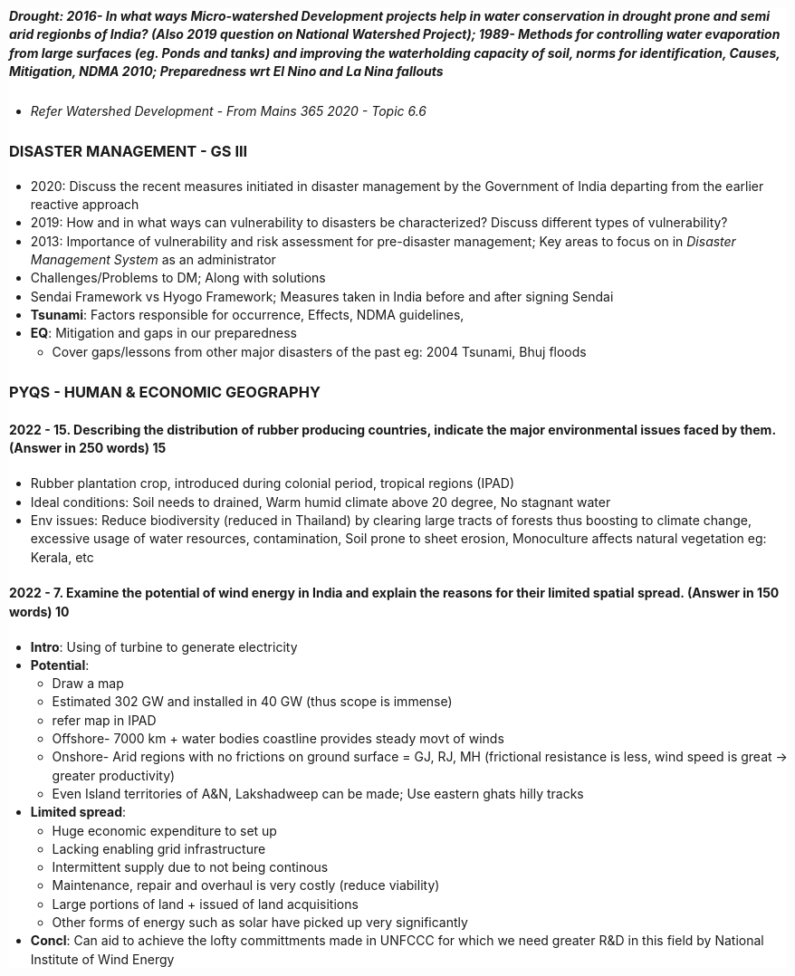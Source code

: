 ##### Drought: 2016- In what ways Micro-watershed Development projects help in water conservation in drought prone and semi arid regionbs of India? (Also 2019 question on National Watershed Project); 1989- Methods for controlling water evaporation from large surfaces (eg. Ponds and tanks) and improving the waterholding capacity of soil, norms for identification, Causes, Mitigation, NDMA 2010; Preparedness wrt El Nino and La Nina fallouts

- _Refer Watershed Development - From Mains 365 2020 - Topic 6.6_

### DISASTER MANAGEMENT - GS III

- 2020: Discuss the recent measures initiated in disaster management by the Government of India departing from the earlier reactive approach
- 2019: How and in what ways can vulnerability to disasters be characterized? Discuss different types of vulnerability?
- 2013: Importance of vulnerability and risk assessment for pre-disaster management; Key areas to focus on in _Disaster Management System_ as an administrator
- Challenges/Problems to DM; Along with solutions
- Sendai Framework vs Hyogo Framework; Measures taken in India before and after signing Sendai
- **Tsunami**: Factors responsible for occurrence, Effects, NDMA guidelines,
- **EQ**: Mitigation and gaps in our preparedness
    - Cover gaps/lessons from other major disasters of the past eg: 2004 Tsunami, Bhuj floods

### PYQS - HUMAN & ECONOMIC GEOGRAPHY

#### 2022 - 15. Describing the distribution of **rubber** producing countries, indicate the major environmental issues faced by them. (Answer in 250 words) 15

- Rubber plantation crop, introduced during colonial period, tropical regions (IPAD)
- Ideal conditions: Soil needs to drained, Warm humid climate above 20 degree, No stagnant water
- Env issues: Reduce biodiversity (reduced in Thailand) by clearing large tracts of forests thus boosting to climate change, excessive usage of water resources, contamination, Soil prone to sheet erosion, Monoculture affects natural vegetation eg: Kerala, etc

#### 2022 - 7. Examine the potential of wind energy in India and explain the reasons for their limited spatial spread. (Answer in 150 words) 10

- **Intro**: Using of turbine to generate electricity
- **Potential**:
    - Draw a map
    - Estimated 302 GW and installed in 40 GW (thus scope is immense)
    - refer map in IPAD
    - Offshore- 7000 km + water bodies coastline provides steady movt of winds
    - Onshore- Arid regions with no frictions on ground surface = GJ, RJ, MH (frictional resistance is less, wind speed is great → greater productivity)
    - Even Island territories of A&N, Lakshadweep can be made; Use eastern ghats hilly tracks
- **Limited spread**:
    - Huge economic expenditure to set up
    - Lacking enabling grid infrastructure
    - Intermittent supply due to not being continous
    - Maintenance, repair and overhaul is very costly (reduce viability)
    - Large portions of land + issued of land acquisitions
    - Other forms of energy such as solar have picked up very significantly
- **Concl**: Can aid to achieve the lofty committments made in UNFCCC for which we need greater R&D in this field by National Institute of Wind Energy
